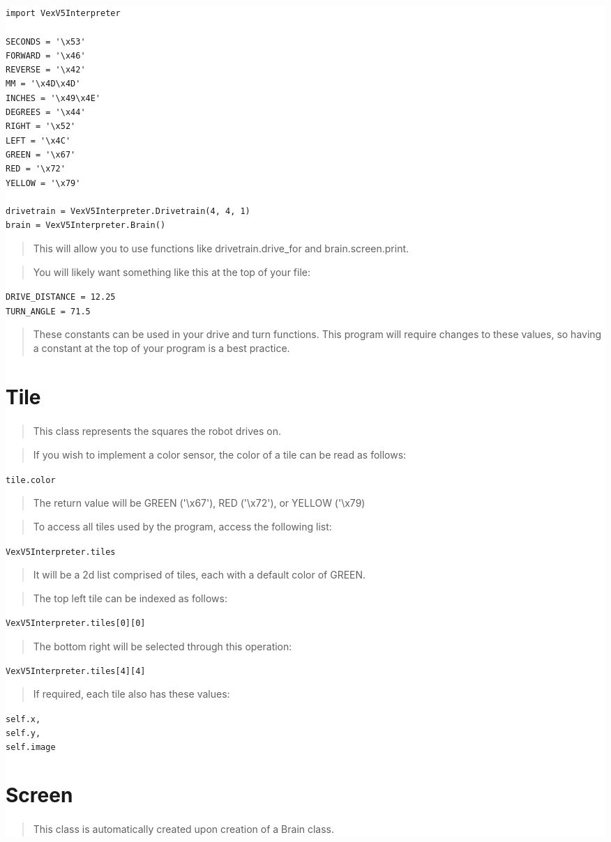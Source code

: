     import VexV5Interpreter

    SECONDS = '\x53'
    FORWARD = '\x46'
    REVERSE = '\x42'
    MM = '\x4D\x4D'
    INCHES = '\x49\x4E'
    DEGREES = '\x44'
    RIGHT = '\x52'
    LEFT = '\x4C'
    GREEN = '\x67'
    RED = '\x72'
    YELLOW = '\x79'

    drivetrain = VexV5Interpreter.Drivetrain(4, 4, 1)
    brain = VexV5Interpreter.Brain()

> This will allow you to use functions like drivetrain.drive_for and brain.screen.print. 

> You will likely want something like this at the top of your file: 

    DRIVE_DISTANCE = 12.25  
    TURN_ANGLE = 71.5

> These constants can be used in your drive and turn functions. This program will require changes to these values, so having a constant at the top of your program is a best practice. 

# Tile
> This class represents the squares the robot drives on.

> If you wish to implement a color sensor, the color of a tile can be read as follows:
    
    tile.color

> The return value will be GREEN ('\x67'), RED ('\x72'), or YELLOW ('\x79)

> To access all tiles used by the program, access the following list: 

    VexV5Interpreter.tiles

> It will be a 2d list comprised of tiles, each with a default color of GREEN. 

> The top left tile can be indexed as follows:

    VexV5Interpreter.tiles[0][0]

> The bottom right will be selected through this operation:

    VexV5Interpreter.tiles[4][4]

> If required, each tile also has these values:

    self.x,
    self.y,
    self.image

# Screen
> This class is automatically created upon creation of a Brain class. 
